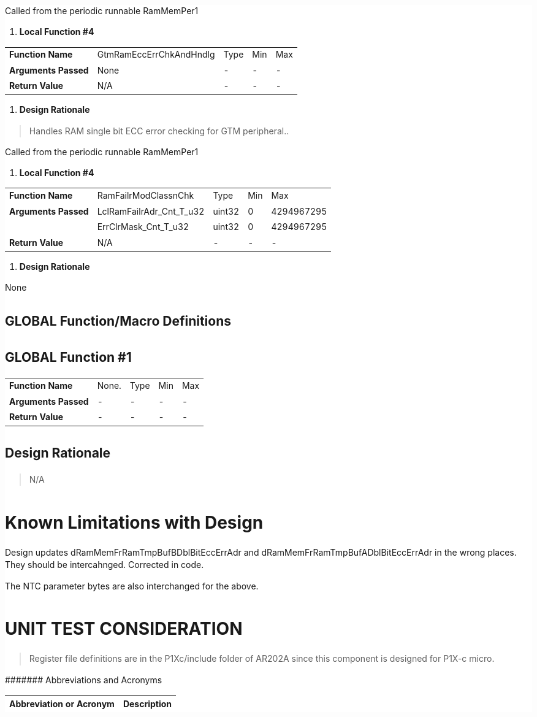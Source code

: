 Called from the periodic runnable RamMemPer1

1.  **Local Function \#4**

|                      |                         |      |     |     |
|----------------------|-------------------------|------|-----|-----|
| **Function Name**    | GtmRamEccErrChkAndHndlg | Type | Min | Max |
| **Arguments Passed** | None                    | \-   | \-  | \-  |
| **Return Value**     | N/A                     | \-   | \-  | \-  |

1.  **Design Rationale**

> Handles RAM single bit ECC error checking for GTM peripheral..

Called from the periodic runnable RamMemPer1

1.  **Local Function \#4**

|                      |                          |        |     |            |
|----------------------|--------------------------|--------|-----|------------|
| **Function Name**    | RamFailrModClassnChk     | Type   | Min | Max        |
| **Arguments Passed** | LclRamFailrAdr_Cnt_T_u32 | uint32 | 0   | 4294967295 |
|                      | ErrClrMask_Cnt_T_u32     | uint32 | 0   | 4294967295 |
| **Return Value**     | N/A                      | \-     | \-  | \-         |

1.  **Design Rationale**

None

## GLOBAL Function/Macro Definitions

## GLOBAL Function \#1

|                      |       |      |     |     |
|----------------------|-------|------|-----|-----|
| **Function Name**    | None. | Type | Min | Max |
| **Arguments Passed** | \-    | \-   | \-  | \-  |
| **Return Value**     | \-    | \-   | \-  | \-  |

## Design Rationale

> N/A

# Known Limitations with Design

Design updates dRamMemFrRamTmpBufBDblBitEccErrAdr and
dRamMemFrRamTmpBufADblBitEccErrAdr in the wrong places. They should be
intercahnged. Corrected in code.

The NTC parameter bytes are also interchanged for the above.

# UNIT TEST CONSIDERATION

> Register file definitions are in the P1Xc/include folder of AR202A
> since this component is designed for P1X-c micro.

####### Abbreviations and Acronyms

| **Abbreviation or Acronym** | **Description** |
|-----------------------------|-----------------|